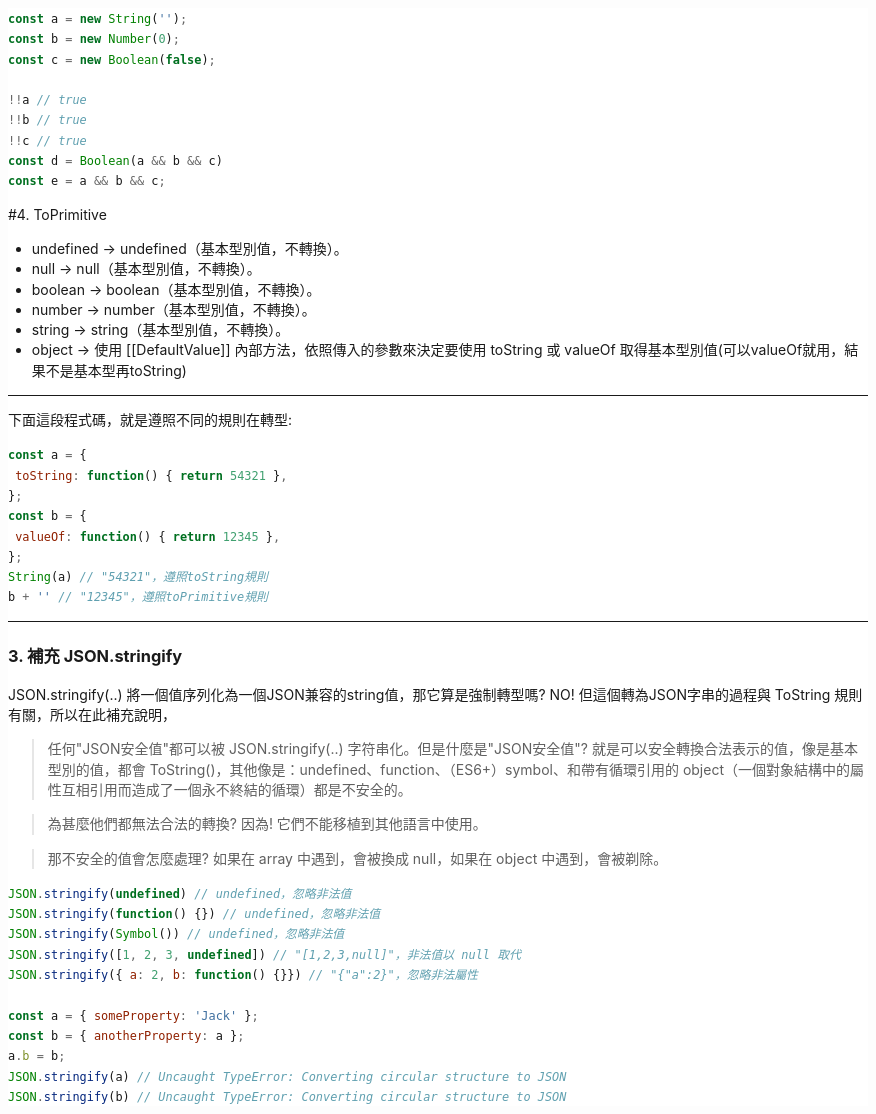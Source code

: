 ```js
const a = new String('');
const b = new Number(0);
const c = new Boolean(false);

!!a // true
!!b // true
!!c // true
const d = Boolean(a && b && c)
const e = a && b && c;
```

#4. ToPrimitive
* undefined -> undefined（基本型別值，不轉換）。
* null -> null（基本型別值，不轉換）。
* boolean -> boolean（基本型別值，不轉換）。
* number -> number（基本型別值，不轉換）。
* string -> string（基本型別值，不轉換）。
* object -> 使用 [[DefaultValue]] 內部方法，依照傳入的參數來決定要使用 toString 或 
    valueOf 取得基本型別值(可以valueOf就用，結果不是基本型再toString)


* * *
下面這段程式碼，就是遵照不同的規則在轉型:

```js
const a = {
 toString: function() { return 54321 },
};
const b = {
 valueOf: function() { return 12345 },
};
String(a) // "54321"，遵照toString規則
b + '' // "12345"，遵照toPrimitive規則
```

* * *
### 3. 補充 JSON.stringify
JSON.stringify(..) 將一個值序列化為一個JSON兼容的string值，那它算是強制轉型嗎?
NO! 但這個轉為JSON字串的過程與 ToString 規則有關，所以在此補充說明，

> 任何"JSON安全值"都可以被 JSON.stringify(..) 字符串化。但是什麼是"JSON安全值"?
就是可以安全轉換合法表示的值，像是基本型別的值，都會 ToString()，其他像是：undefined、function、（ES6+）symbol、和帶有循環引用的 object（一個對象結構中的屬性互相引用而造成了一個永不終結的循環）都是不安全的。

> 為甚麼他們都無法合法的轉換? 
因為! 它們不能移植到其他語言中使用。

> 那不安全的值會怎麼處理?
如果在 array 中遇到，會被換成 null，如果在 object 中遇到，會被剃除。

  ```js
  JSON.stringify(undefined) // undefined，忽略非法值
  JSON.stringify(function() {}) // undefined，忽略非法值
  JSON.stringify(Symbol()) // undefined，忽略非法值
  JSON.stringify([1, 2, 3, undefined]) // "[1,2,3,null]"，非法值以 null 取代
  JSON.stringify({ a: 2, b: function() {}}) // "{"a":2}"，忽略非法屬性

  const a = { someProperty: 'Jack' };
  const b = { anotherProperty: a };
  a.b = b;
  JSON.stringify(a) // Uncaught TypeError: Converting circular structure to JSON
  JSON.stringify(b) // Uncaught TypeError: Converting circular structure to JSON
  ```
